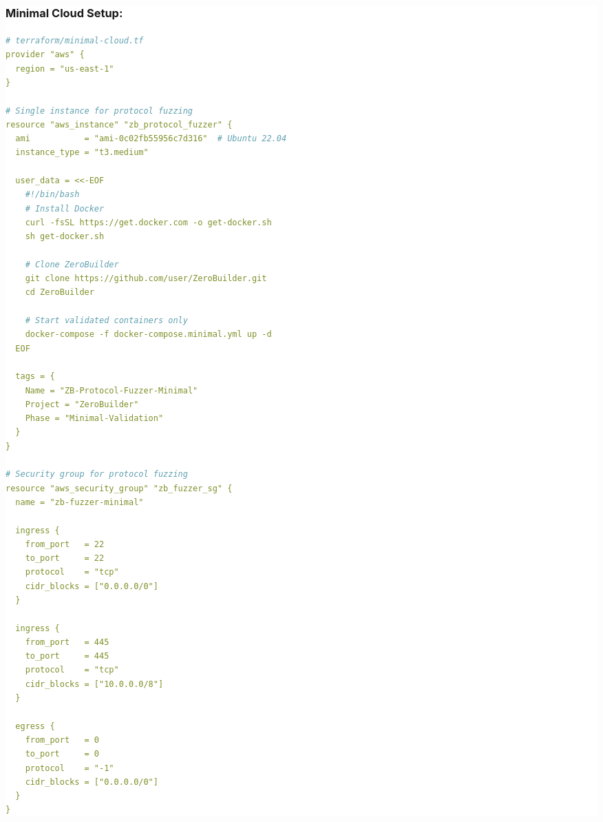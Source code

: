 ### **Minimal Cloud Setup**:
```yaml
# terraform/minimal-cloud.tf
provider "aws" {
  region = "us-east-1"
}

# Single instance for protocol fuzzing
resource "aws_instance" "zb_protocol_fuzzer" {
  ami           = "ami-0c02fb55956c7d316"  # Ubuntu 22.04
  instance_type = "t3.medium"
  
  user_data = <<-EOF
    #!/bin/bash
    # Install Docker
    curl -fsSL https://get.docker.com -o get-docker.sh
    sh get-docker.sh
    
    # Clone ZeroBuilder
    git clone https://github.com/user/ZeroBuilder.git
    cd ZeroBuilder
    
    # Start validated containers only
    docker-compose -f docker-compose.minimal.yml up -d
  EOF
  
  tags = {
    Name = "ZB-Protocol-Fuzzer-Minimal"
    Project = "ZeroBuilder"
    Phase = "Minimal-Validation"
  }
}

# Security group for protocol fuzzing
resource "aws_security_group" "zb_fuzzer_sg" {
  name = "zb-fuzzer-minimal"
  
  ingress {
    from_port   = 22
    to_port     = 22
    protocol    = "tcp"
    cidr_blocks = ["0.0.0.0/0"]
  }
  
  ingress {
    from_port   = 445
    to_port     = 445  
    protocol    = "tcp"
    cidr_blocks = ["10.0.0.0/8"]
  }
  
  egress {
    from_port   = 0
    to_port     = 0
    protocol    = "-1"
    cidr_blocks = ["0.0.0.0/0"]
  }
}
```
